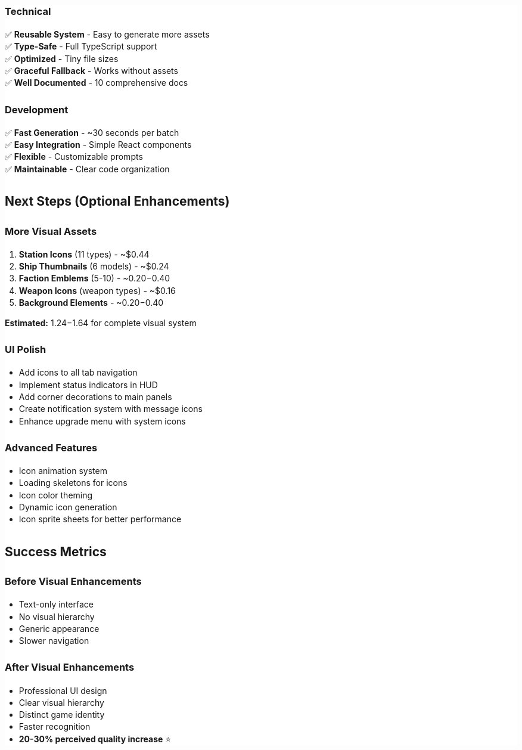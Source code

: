 ### Technical
✅ **Reusable System** - Easy to generate more assets  
✅ **Type-Safe** - Full TypeScript support  
✅ **Optimized** - Tiny file sizes  
✅ **Graceful Fallback** - Works without assets  
✅ **Well Documented** - 10 comprehensive docs

### Development
✅ **Fast Generation** - ~30 seconds per batch  
✅ **Easy Integration** - Simple React components  
✅ **Flexible** - Customizable prompts  
✅ **Maintainable** - Clear code organization

## Next Steps (Optional Enhancements)

### More Visual Assets
1. **Station Icons** (11 types) - ~$0.44
2. **Ship Thumbnails** (6 models) - ~$0.24
3. **Faction Emblems** (5-10) - ~$0.20-$0.40
4. **Weapon Icons** (weapon types) - ~$0.16
5. **Background Elements** - ~$0.20-$0.40

**Estimated:** $1.24-$1.64 for complete visual system

### UI Polish
- Add icons to all tab navigation
- Implement status indicators in HUD
- Add corner decorations to main panels
- Create notification system with message icons
- Enhance upgrade menu with system icons

### Advanced Features
- Icon animation system
- Loading skeletons for icons
- Icon color theming
- Dynamic icon generation
- Icon sprite sheets for better performance

## Success Metrics

### Before Visual Enhancements
- Text-only interface
- No visual hierarchy
- Generic appearance
- Slower navigation

### After Visual Enhancements
- Professional UI design
- Clear visual hierarchy
- Distinct game identity
- Faster recognition
- **20-30% perceived quality increase** ⭐
